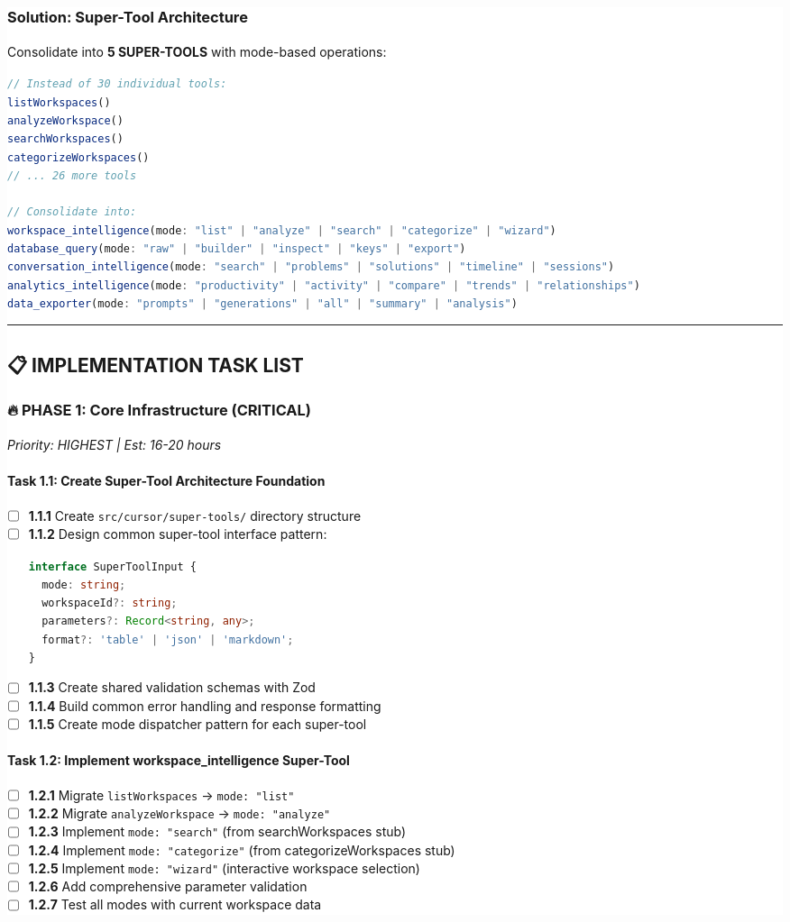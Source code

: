 ### **Solution: Super-Tool Architecture**
Consolidate into **5 SUPER-TOOLS** with mode-based operations:

```typescript
// Instead of 30 individual tools:
listWorkspaces()
analyzeWorkspace()
searchWorkspaces()
categorizeWorkspaces()
// ... 26 more tools

// Consolidate into:
workspace_intelligence(mode: "list" | "analyze" | "search" | "categorize" | "wizard")
database_query(mode: "raw" | "builder" | "inspect" | "keys" | "export")
conversation_intelligence(mode: "search" | "problems" | "solutions" | "timeline" | "sessions")
analytics_intelligence(mode: "productivity" | "activity" | "compare" | "trends" | "relationships")
data_exporter(mode: "prompts" | "generations" | "all" | "summary" | "analysis")
```

---

## 📋 **IMPLEMENTATION TASK LIST**

### **🔥 PHASE 1: Core Infrastructure (CRITICAL)**
*Priority: HIGHEST | Est: 16-20 hours*

#### **Task 1.1: Create Super-Tool Architecture Foundation**
- [ ] **1.1.1** Create `src/cursor/super-tools/` directory structure
- [ ] **1.1.2** Design common super-tool interface pattern:
  ```typescript
  interface SuperToolInput {
    mode: string;
    workspaceId?: string;
    parameters?: Record<string, any>;
    format?: 'table' | 'json' | 'markdown';
  }
  ```
- [ ] **1.1.3** Create shared validation schemas with Zod
- [ ] **1.1.4** Build common error handling and response formatting
- [ ] **1.1.5** Create mode dispatcher pattern for each super-tool

#### **Task 1.2: Implement workspace_intelligence Super-Tool**
- [ ] **1.2.1** Migrate `listWorkspaces` → `mode: "list"`
- [ ] **1.2.2** Migrate `analyzeWorkspace` → `mode: "analyze"`  
- [ ] **1.2.3** Implement `mode: "search"` (from searchWorkspaces stub)
- [ ] **1.2.4** Implement `mode: "categorize"` (from categorizeWorkspaces stub)
- [ ] **1.2.5** Implement `mode: "wizard"` (interactive workspace selection)
- [ ] **1.2.6** Add comprehensive parameter validation
- [ ] **1.2.7** Test all modes with current workspace data
